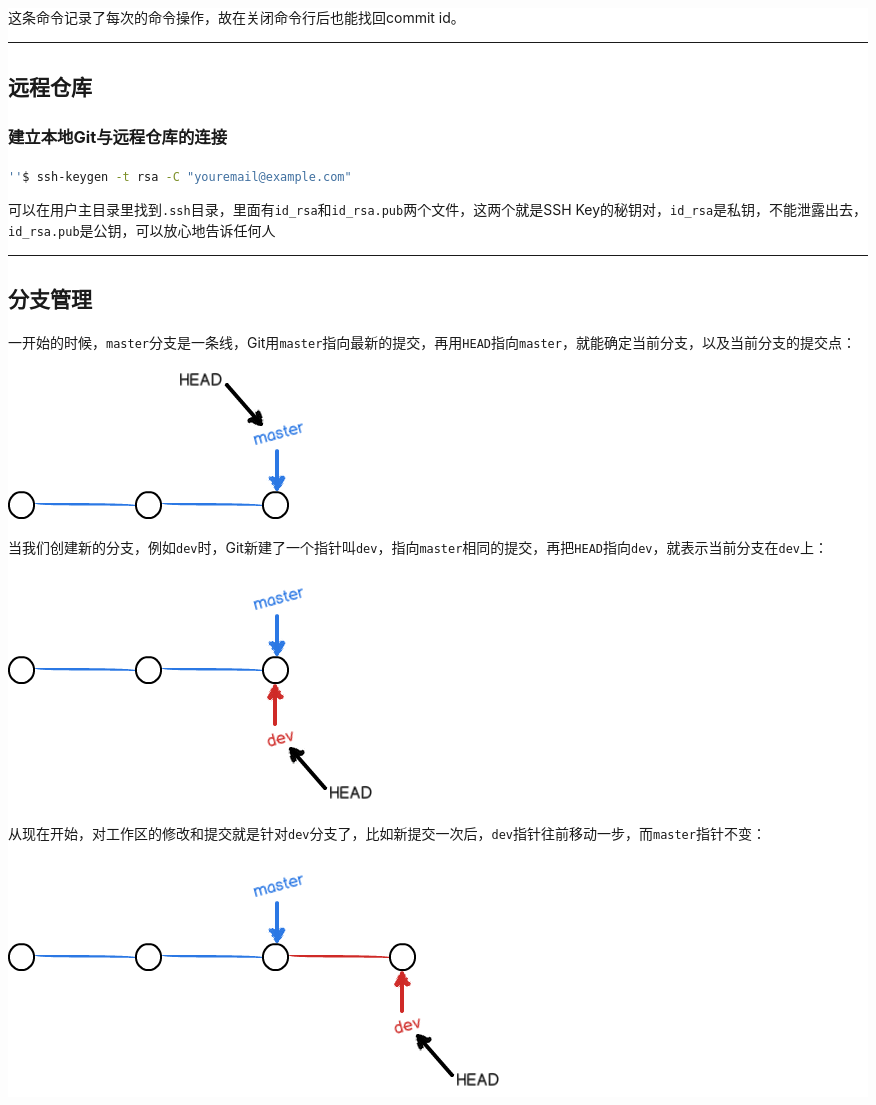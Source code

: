 这条命令记录了每次的命令操作，故在关闭命令行后也能找回commit id。



---

## 远程仓库

### 建立本地Git与远程仓库的连接

```bash
''$ ssh-keygen -t rsa -C "youremail@example.com"
```

可以在用户主目录里找到`.ssh`目录，里面有`id_rsa`和`id_rsa.pub`两个文件，这两个就是SSH Key的秘钥对，`id_rsa`是私钥，不能泄露出去，`id_rsa.pub`是公钥，可以放心地告诉任何人



---

## 分支管理



一开始的时候，`master`分支是一条线，Git用`master`指向最新的提交，再用`HEAD`指向`master`，就能确定当前分支，以及当前分支的提交点：

![0](/assets/0.png)

当我们创建新的分支，例如`dev`时，Git新建了一个指针叫`dev`，指向`master`相同的提交，再把`HEAD`指向`dev`，就表示当前分支在`dev`上：

![l-1583067263824](/assets/l-1583067263824.png)

从现在开始，对工作区的修改和提交就是针对`dev`分支了，比如新提交一次后，`dev`指针往前移动一步，而`master`指针不变：

![l-1583067253553](/assets/l-1583067253553.png)
